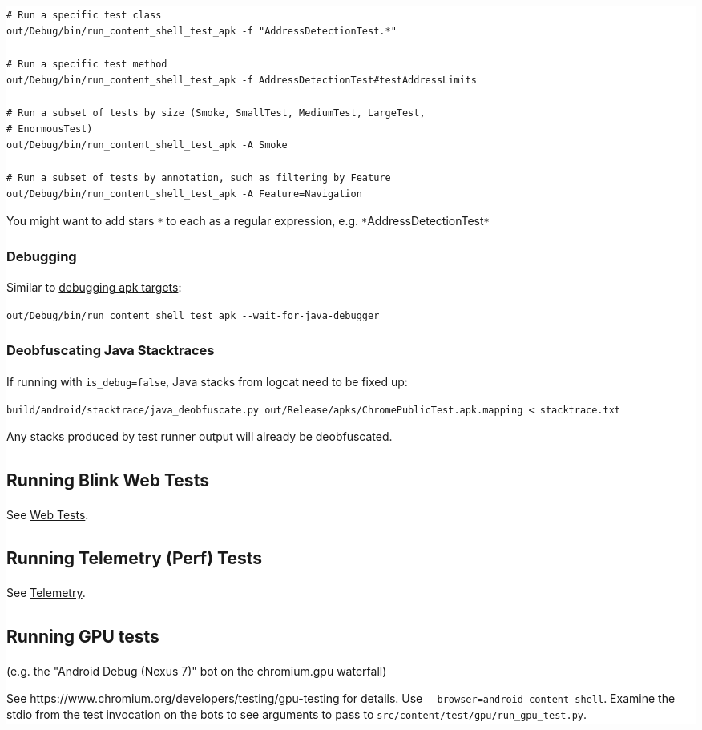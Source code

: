 ```shell
# Run a specific test class
out/Debug/bin/run_content_shell_test_apk -f "AddressDetectionTest.*"

# Run a specific test method
out/Debug/bin/run_content_shell_test_apk -f AddressDetectionTest#testAddressLimits

# Run a subset of tests by size (Smoke, SmallTest, MediumTest, LargeTest,
# EnormousTest)
out/Debug/bin/run_content_shell_test_apk -A Smoke

# Run a subset of tests by annotation, such as filtering by Feature
out/Debug/bin/run_content_shell_test_apk -A Feature=Navigation
```

You might want to add stars `*` to each as a regular expression, e.g.
`*`AddressDetectionTest`*`

### Debugging

Similar to [debugging apk targets](/docs/android_debugging_instructions.md#debugging-java):

```shell
out/Debug/bin/run_content_shell_test_apk --wait-for-java-debugger
```

### Deobfuscating Java Stacktraces

If running with `is_debug=false`, Java stacks from logcat need to be fixed up:

```shell
build/android/stacktrace/java_deobfuscate.py out/Release/apks/ChromePublicTest.apk.mapping < stacktrace.txt
```

Any stacks produced by test runner output will already be deobfuscated.


## Running Blink Web Tests

See [Web Tests](web_tests.md).

## Running Telemetry (Perf) Tests

See [Telemetry](https://chromium.googlesource.com/catapult/+/HEAD/telemetry/README.md).

## Running GPU tests

(e.g. the "Android Debug (Nexus 7)" bot on the chromium.gpu waterfall)

See https://www.chromium.org/developers/testing/gpu-testing for details. Use
`--browser=android-content-shell`. Examine the stdio from the test invocation on
the bots to see arguments to pass to `src/content/test/gpu/run_gpu_test.py`.
